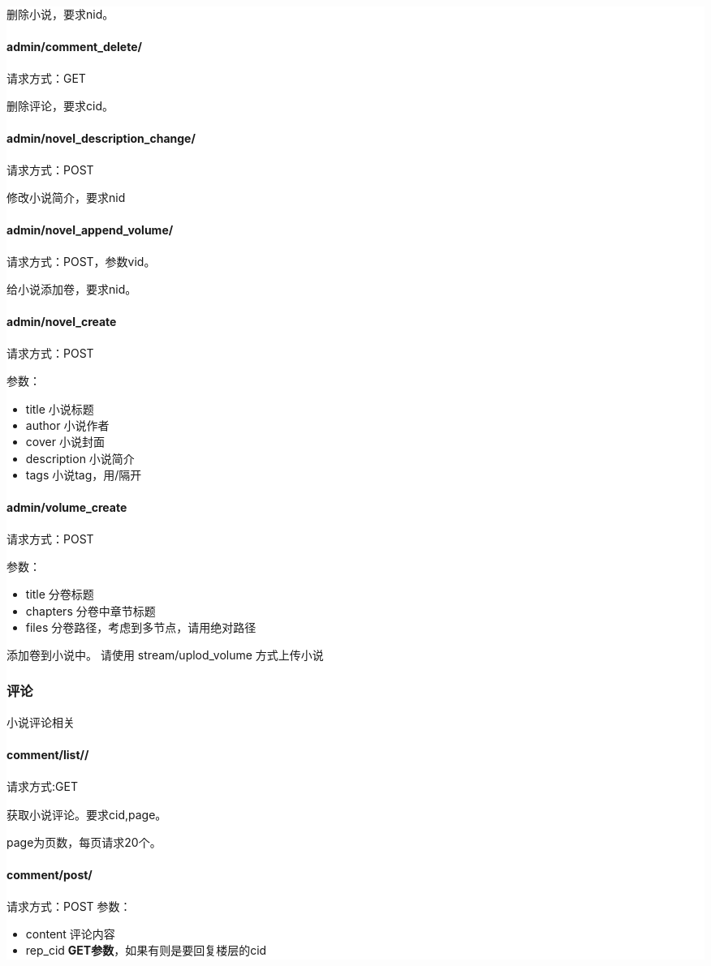 删除小说，要求nid。


#### admin/comment_delete/<cid>
请求方式：GET

删除评论，要求cid。


#### admin/novel_description_change/<nid>
请求方式：POST

修改小说简介，要求nid


#### admin/novel_append_volume/<nid>
请求方式：POST，参数vid。

给小说添加卷，要求nid。



#### admin/novel_create
请求方式：POST

参数：
  - title 小说标题
  - author 小说作者
  - cover  小说封面
  - description 小说简介
  - tags 小说tag，用/隔开



#### admin/volume_create
请求方式：POST

参数：
  - title 分卷标题
  - chapters  分卷中章节标题
  - files 分卷路径，考虑到多节点，请用绝对路径

添加卷到小说中。
请使用 stream/uplod_volume 方式上传小说
  



### 评论
小说评论相关
#### comment/list/<cid>/<page>
请求方式:GET

获取小说评论。要求cid,page。

page为页数，每页请求20个。

#### comment/post/<nid>
请求方式：POST
参数：
 - content 评论内容
 - rep_cid **GET参数**，如果有则是要回复楼层的cid 
